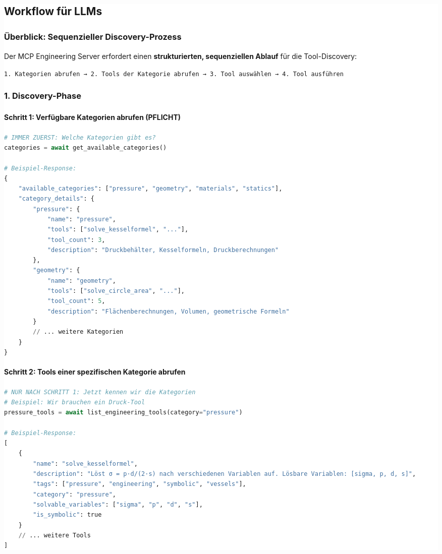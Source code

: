 ## Workflow für LLMs

### Überblick: Sequenzieller Discovery-Prozess

Der MCP Engineering Server erfordert einen **strukturierten, sequenziellen Ablauf** für die Tool-Discovery:

```
1. Kategorien abrufen → 2. Tools der Kategorie abrufen → 3. Tool auswählen → 4. Tool ausführen
```

### 1. Discovery-Phase

#### Schritt 1: Verfügbare Kategorien abrufen (PFLICHT)
```python
# IMMER ZUERST: Welche Kategorien gibt es?
categories = await get_available_categories()

# Beispiel-Response:
{
    "available_categories": ["pressure", "geometry", "materials", "statics"],
    "category_details": {
        "pressure": {
            "name": "pressure",
            "tools": ["solve_kesselformel", "..."],
            "tool_count": 3,
            "description": "Druckbehälter, Kesselformeln, Druckberechnungen"
        },
        "geometry": {
            "name": "geometry", 
            "tools": ["solve_circle_area", "..."],
            "tool_count": 5,
            "description": "Flächenberechnungen, Volumen, geometrische Formeln"
        }
        // ... weitere Kategorien
    }
}
```

#### Schritt 2: Tools einer spezifischen Kategorie abrufen
```python
# NUR NACH SCHRITT 1: Jetzt kennen wir die Kategorien
# Beispiel: Wir brauchen ein Druck-Tool
pressure_tools = await list_engineering_tools(category="pressure")

# Beispiel-Response:
[
    {
        "name": "solve_kesselformel",
        "description": "Löst σ = p·d/(2·s) nach verschiedenen Variablen auf. Lösbare Variablen: [sigma, p, d, s]",
        "tags": ["pressure", "engineering", "symbolic", "vessels"],
        "category": "pressure",
        "solvable_variables": ["sigma", "p", "d", "s"],
        "is_symbolic": true
    }
    // ... weitere Tools
]
```
